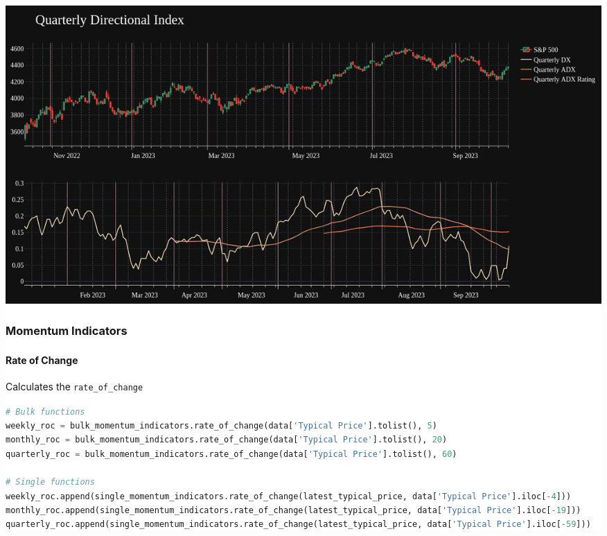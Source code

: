 ![quarterly_adx](./assets/quarterly_adx.png)

### Momentum Indicators

#### Rate of Change
Calculates the `rate_of_change`
```python
# Bulk functions
weekly_roc = bulk_momentum_indicators.rate_of_change(data['Typical Price'].tolist(), 5)
monthly_roc = bulk_momentum_indicators.rate_of_change(data['Typical Price'].tolist(), 20)
quarterly_roc = bulk_momentum_indicators.rate_of_change(data['Typical Price'].tolist(), 60)

# Single functions
weekly_roc.append(single_momentum_indicators.rate_of_change(latest_typical_price, data['Typical Price'].iloc[-4]))
monthly_roc.append(single_momentum_indicators.rate_of_change(latest_typical_price, data['Typical Price'].iloc[-19]))
quarterly_roc.append(single_momentum_indicators.rate_of_change(latest_typical_price, data['Typical Price'].iloc[-59]))
```